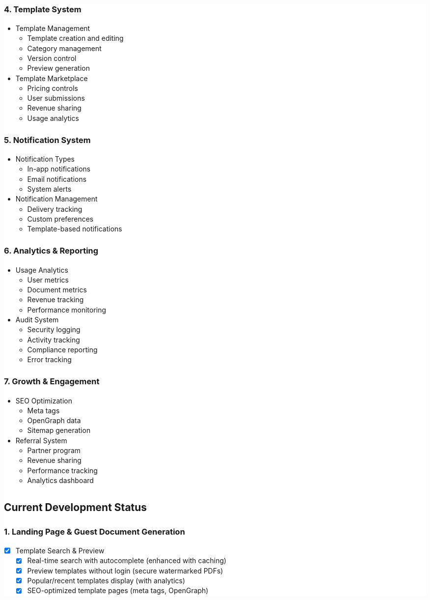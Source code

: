 ### 4. Template System
- Template Management
  - Template creation and editing
  - Category management
  - Version control
  - Preview generation
- Template Marketplace
  - Pricing controls
  - User submissions
  - Revenue sharing
  - Usage analytics

### 5. Notification System
- Notification Types
  - In-app notifications
  - Email notifications
  - System alerts
- Notification Management
  - Delivery tracking
  - Custom preferences
  - Template-based notifications

### 6. Analytics & Reporting
- Usage Analytics
  - User metrics
  - Document metrics
  - Revenue tracking
  - Performance monitoring
- Audit System
  - Security logging
  - Activity tracking
  - Compliance reporting
  - Error tracking

### 7. Growth & Engagement
- SEO Optimization
  - Meta tags
  - OpenGraph data
  - Sitemap generation
- Referral System
  - Partner program
  - Revenue sharing
  - Performance tracking
  - Analytics dashboard

## Current Development Status

### 1. Landing Page & Guest Document Generation
- [x] Template Search & Preview
  - [x] Real-time search with autocomplete (enhanced with caching)
  - [x] Preview templates without login (secure watermarked PDFs)
  - [x] Popular/recent templates display (with analytics)
  - [x] SEO-optimized template pages (meta tags, OpenGraph)
